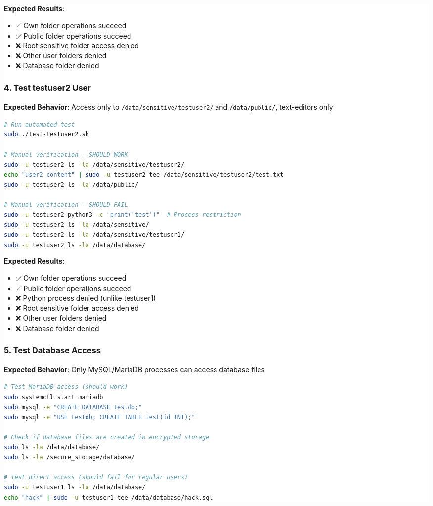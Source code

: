 **Expected Results**: 
- ✅ Own folder operations succeed
- ✅ Public folder operations succeed  
- ❌ Root sensitive folder access denied
- ❌ Other user folders denied
- ❌ Database folder denied

### 4. Test testuser2 User

**Expected Behavior**: Access only to `/data/sensitive/testuser2/` and `/data/public/`, text-editors only

```bash
# Run automated test
sudo ./test-testuser2.sh

# Manual verification - SHOULD WORK
sudo -u testuser2 ls -la /data/sensitive/testuser2/
echo "user2 content" | sudo -u testuser2 tee /data/sensitive/testuser2/test.txt
sudo -u testuser2 ls -la /data/public/

# Manual verification - SHOULD FAIL
sudo -u testuser2 python3 -c "print('test')"  # Process restriction
sudo -u testuser2 ls -la /data/sensitive/
sudo -u testuser2 ls -la /data/sensitive/testuser1/
sudo -u testuser2 ls -la /data/database/
```

**Expected Results**:
- ✅ Own folder operations succeed
- ✅ Public folder operations succeed
- ❌ Python process denied (unlike testuser1)
- ❌ Root sensitive folder access denied
- ❌ Other user folders denied
- ❌ Database folder denied

### 5. Test Database Access

**Expected Behavior**: Only MySQL/MariaDB processes can access database files

```bash
# Test MariaDB access (should work)
sudo systemctl start mariadb
sudo mysql -e "CREATE DATABASE testdb;"
sudo mysql -e "USE testdb; CREATE TABLE test(id INT);"

# Check if database files are created in encrypted storage
sudo ls -la /data/database/
sudo ls -la /secure_storage/database/

# Test direct access (should fail for regular users)
sudo -u testuser1 ls -la /data/database/
echo "hack" | sudo -u testuser1 tee /data/database/hack.sql
```

